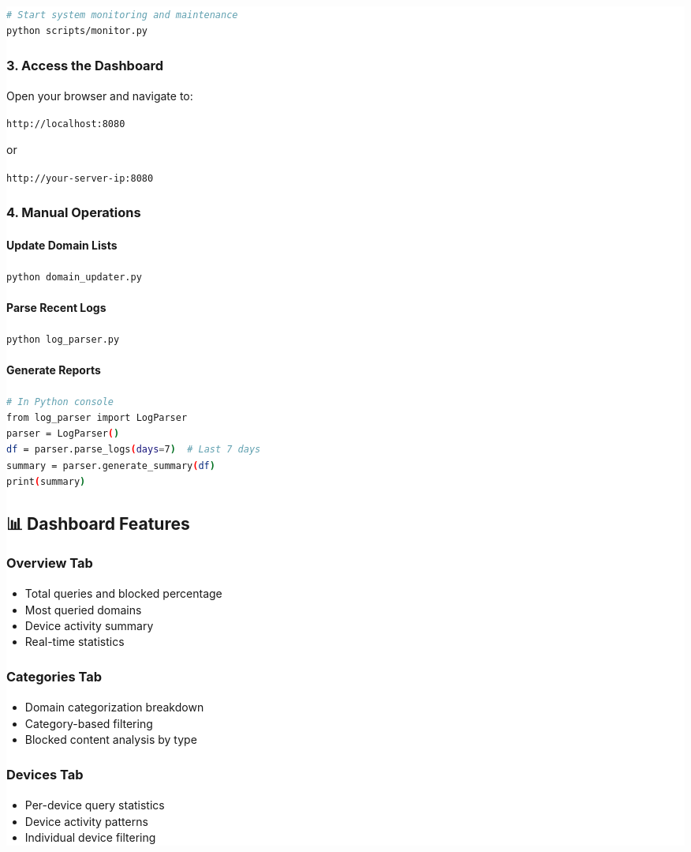 ```bash
# Start system monitoring and maintenance
python scripts/monitor.py
```

### 3. Access the Dashboard

Open your browser and navigate to:
```
http://localhost:8080
```
or
```
http://your-server-ip:8080
```

### 4. Manual Operations

#### Update Domain Lists
```bash
python domain_updater.py
```

#### Parse Recent Logs
```bash
python log_parser.py
```

#### Generate Reports
```bash
# In Python console
from log_parser import LogParser
parser = LogParser()
df = parser.parse_logs(days=7)  # Last 7 days
summary = parser.generate_summary(df)
print(summary)
```

## 📊 Dashboard Features

### Overview Tab
- Total queries and blocked percentage
- Most queried domains
- Device activity summary
- Real-time statistics

### Categories Tab
- Domain categorization breakdown
- Category-based filtering
- Blocked content analysis by type

### Devices Tab
- Per-device query statistics
- Device activity patterns
- Individual device filtering
